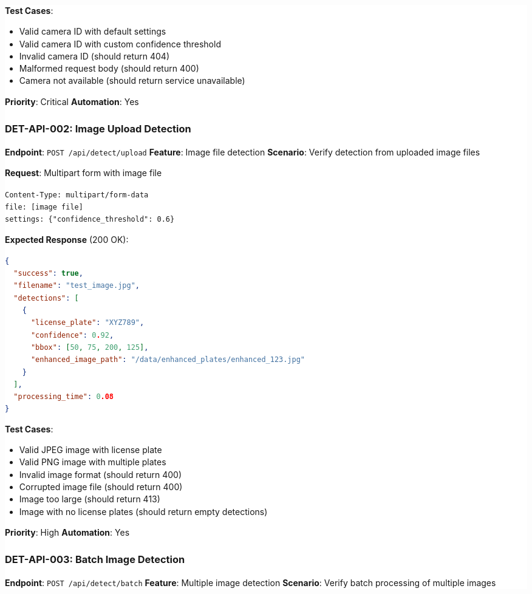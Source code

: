 **Test Cases**:
- Valid camera ID with default settings
- Valid camera ID with custom confidence threshold
- Invalid camera ID (should return 404)
- Malformed request body (should return 400)
- Camera not available (should return service unavailable)

**Priority**: Critical
**Automation**: Yes

### DET-API-002: Image Upload Detection
**Endpoint**: `POST /api/detect/upload`
**Feature**: Image file detection
**Scenario**: Verify detection from uploaded image files

**Request**: Multipart form with image file
```
Content-Type: multipart/form-data
file: [image file]
settings: {"confidence_threshold": 0.6}
```

**Expected Response** (200 OK):
```json
{
  "success": true,
  "filename": "test_image.jpg",
  "detections": [
    {
      "license_plate": "XYZ789",
      "confidence": 0.92,
      "bbox": [50, 75, 200, 125],
      "enhanced_image_path": "/data/enhanced_plates/enhanced_123.jpg"
    }
  ],
  "processing_time": 0.08
}
```

**Test Cases**:
- Valid JPEG image with license plate
- Valid PNG image with multiple plates
- Invalid image format (should return 400)
- Corrupted image file (should return 400)
- Image too large (should return 413)
- Image with no license plates (should return empty detections)

**Priority**: High
**Automation**: Yes

### DET-API-003: Batch Image Detection
**Endpoint**: `POST /api/detect/batch`
**Feature**: Multiple image detection
**Scenario**: Verify batch processing of multiple images
